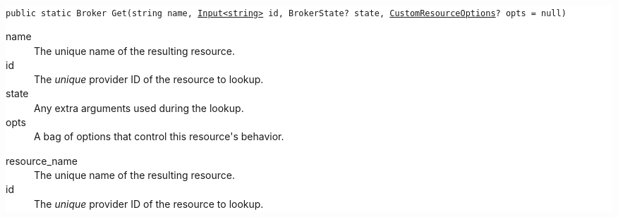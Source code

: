<div>
<pulumi-choosable type="language" values="csharp">
<div class="highlight"><pre class="chroma"><code class="language-csharp" data-lang="csharp"><span class="k">public static </span><span class="nx">Broker</span><span class="nf"> Get</span><span class="p">(</span><span class="nx">string</span><span class="p"> </span><span class="nx">name<span class="p">,</span> <span class="nx"><a href="/docs/reference/pkg/dotnet/Pulumi/Pulumi.Input-1.html">Input&lt;string&gt;</a></span><span class="p"> </span><span class="nx">id<span class="p">,</span> <span class="nx">BrokerState</span><span class="p">? </span><span class="nx">state<span class="p">,</span> <span class="nx"><a href="/docs/reference/pkg/dotnet/Pulumi/Pulumi.CustomResourceOptions.html">CustomResourceOptions</a></span><span class="p">? </span><span class="nx">opts = null<span class="p">)</span></code></pre></div>
</pulumi-choosable>
</div>

<div>
<pulumi-choosable type="language" values="javascript,typescript">

<dl class="resources-properties">
    <dt class="property-required" title="Required">
        <span>name</span>
        <span class="property-indicator"></span>
    </dt>
    <dd>The unique name of the resulting resource.</dd>
    <dt class="property-required" title="Required">
        <span>id</span>
        <span class="property-indicator"></span>
    </dt>
    <dd>The <em>unique</em> provider ID of the resource to lookup.</dd>
    <dt class="property-optional" title="Optional">
        <span>state</span>
        <span class="property-indicator"></span>
    </dt>
    <dd>Any extra arguments used during the lookup.</dd>
    <dt class="property-optional" title="Optional">
        <span>opts</span>
        <span class="property-indicator"></span>
    </dt>
    <dd>A bag of options that control this resource's behavior.</dd>
</dl>

</pulumi-choosable>
</div>

<div>
<pulumi-choosable type="language" values="python">
<dl class="resources-properties">
    <dt class="property-required" title="Required">
        <span>resource_name</span>
        <span class="property-indicator"></span>
    </dt>
    <dd>The unique name of the resulting resource.</dd>
    <dt class="property-required" title="Optional">
        <span>id</span>
        <span class="property-indicator"></span>
    </dt>
    <dd>The <em>unique</em> provider ID of the resource to lookup.</dd>
</dl>
</pulumi-choosable>
</div>
